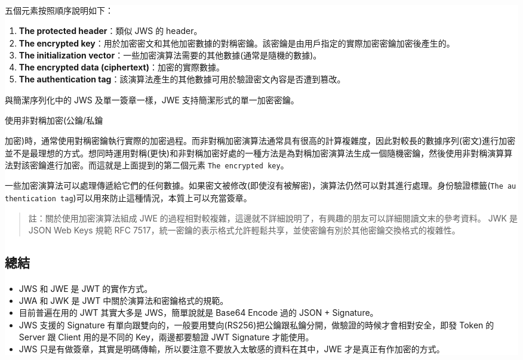 五個元素按照順序說明如下：

1. **The protected header**：類似 JWS 的 header。
2. **The encrypted key**：用於加密密文和其他加密數據的對稱密鑰。該密鑰是由用戶指定的實際加密密鑰加密後產生的。
3. **The initialization vector**：一些加密演算法需要的其他數據(通常是隨機的數據)。
4. **The encrypted data (ciphertext)**：加密的實際數據。
5. **The authentication tag**：該演算法產生的其他數據可用於驗證密文內容是否遭到篡改。

與簡潔序列化中的 JWS 及單一簽章一樣，JWE 支持簡潔形式的單一加密密鑰。

使用非對稱加密(公鑰/私鑰
 
加密)時，通常使用對稱密鑰執行實際的加密過程。而非對稱加密演算法通常具有很高的計算複雜度，因此對較長的數據序列(密文)進行加密並不是最理想的方式。想同時運用對稱(更快)和非對稱加密好處的一種方法是為對稱加密演算法生成一個隨機密鑰，然後使用非對稱演算算法對該密鑰進行加密。而這就是上面提到的第二個元素
 `The encrypted key`。

一些加密演算法可以處理傳遞給它們的任何數據。如果密文被修改(即使沒有被解密)，演算法仍然可以對其進行處理。身份驗證標籤(`The authentication tag`)可以用來防止這種情況，本質上可以充當簽章。

> 註：關於使用加密演算法組成 JWE 的過程相對較複雜，這邊就不詳細說明了，有興趣的朋友可以詳細閱讀文末的參考資料。
JWK 是 JSON Web Keys 規範 RFC 7517，統一密鑰的表示格式允許輕鬆共享，並使密鑰有別於其他密鑰交換格式的複雜性。
> 

## 總結

- JWS 和 JWE 是 JWT 的實作方式。
- JWA 和 JWK 是 JWT 中關於演算法和密鑰格式的規範。
- 目前普遍在用的 JWT 其實大多是 JWS，簡單說就是 Base64 Encode 過的 JSON + Signature。
- JWS 支援的 Signature 有單向跟雙向的，一般要用雙向(RS256)把公鑰跟私鑰分開，做驗證的時候才會相對安全，即發 Token 的 Server 跟 Client 用的是不同的 Key，兩邊都要驗證 JWT Signature 才能使用。
- JWS 只是有做簽章，其實是明碼傳輸，所以要注意不要放入太敏感的資料在其中，JWE 才是真正有作加密的方式。
